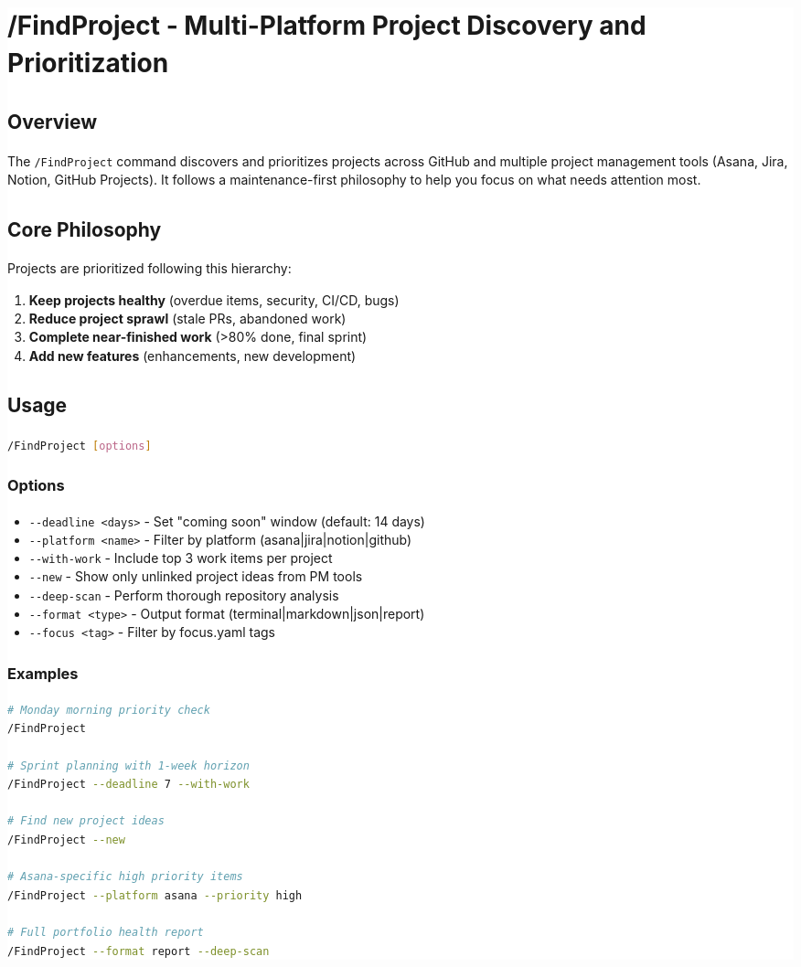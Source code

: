 # /FindProject - Multi-Platform Project Discovery and Prioritization

## Overview

The `/FindProject` command discovers and prioritizes projects across GitHub and multiple project management tools (Asana, Jira, Notion, GitHub Projects). It follows a maintenance-first philosophy to help you focus on what needs attention most.

## Core Philosophy

Projects are prioritized following this hierarchy:
1. **Keep projects healthy** (overdue items, security, CI/CD, bugs)
2. **Reduce project sprawl** (stale PRs, abandoned work)
3. **Complete near-finished work** (>80% done, final sprint)
4. **Add new features** (enhancements, new development)

## Usage

```bash
/FindProject [options]
```

### Options

- `--deadline <days>` - Set "coming soon" window (default: 14 days)
- `--platform <name>` - Filter by platform (asana|jira|notion|github)
- `--with-work` - Include top 3 work items per project
- `--new` - Show only unlinked project ideas from PM tools
- `--deep-scan` - Perform thorough repository analysis
- `--format <type>` - Output format (terminal|markdown|json|report)
- `--focus <tag>` - Filter by focus.yaml tags

### Examples

```bash
# Monday morning priority check
/FindProject

# Sprint planning with 1-week horizon
/FindProject --deadline 7 --with-work

# Find new project ideas
/FindProject --new

# Asana-specific high priority items
/FindProject --platform asana --priority high

# Full portfolio health report
/FindProject --format report --deep-scan
```

